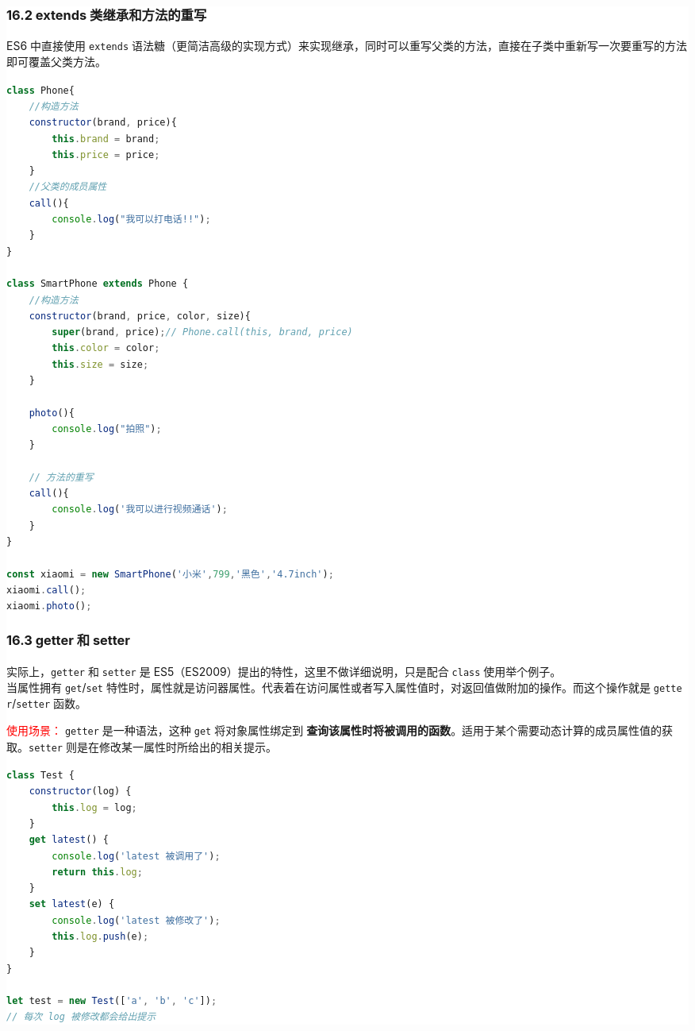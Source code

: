 ### 16.2 extends 类继承和方法的重写

ES6 中直接使用 `extends` 语法糖（更简洁高级的实现方式）来实现继承，同时可以重写父类的方法，直接在子类中重新写一次要重写的方法即可覆盖父类方法。

```js
class Phone{
    //构造方法
    constructor(brand, price){
        this.brand = brand;
        this.price = price;
    }
    //父类的成员属性
    call(){
        console.log("我可以打电话!!");
    }
}

class SmartPhone extends Phone {
    //构造方法
    constructor(brand, price, color, size){
        super(brand, price);// Phone.call(this, brand, price)
        this.color = color;
        this.size = size;
    }

    photo(){
        console.log("拍照");
    }

    // 方法的重写
    call(){
        console.log('我可以进行视频通话');
    }
}

const xiaomi = new SmartPhone('小米',799,'黑色','4.7inch');
xiaomi.call();
xiaomi.photo();
```

### 16.3 getter 和 setter

实际上，`getter` 和 `setter` 是 ES5（ES2009）提出的特性，这里不做详细说明，只是配合 `class` 使用举个例子。  
当属性拥有 `get`/`set` 特性时，属性就是访问器属性。代表着在访问属性或者写入属性值时，对返回值做附加的操作。而这个操作就是 `getter`/`setter` 函数。  

<font color=red>使用场景：</font> `getter` 是一种语法，这种 `get` 将对象属性绑定到 **查询该属性时将被调用的函数**。适用于某个需要动态计算的成员属性值的获取。`setter` 则是在修改某一属性时所给出的相关提示。

```js
class Test {
    constructor(log) {
        this.log = log;
    }
    get latest() {
        console.log('latest 被调用了');
        return this.log;
    }
    set latest(e) {
        console.log('latest 被修改了');
        this.log.push(e);
    }
}

let test = new Test(['a', 'b', 'c']);
// 每次 log 被修改都会给出提示
```